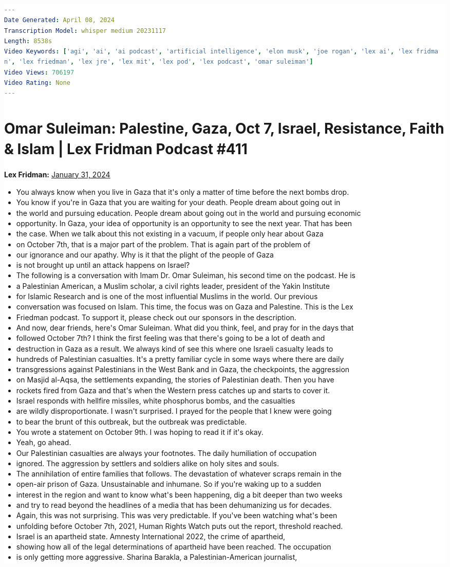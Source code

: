 ```yaml
---
Date Generated: April 08, 2024
Transcription Model: whisper medium 20231117
Length: 8538s
Video Keywords: ['agi', 'ai', 'ai podcast', 'artificial intelligence', 'elon musk', 'joe rogan', 'lex ai', 'lex fridman', 'lex friedman', 'lex jre', 'lex mit', 'lex pod', 'lex podcast', 'omar suleiman']
Video Views: 706197
Video Rating: None
---
```


# Omar Suleiman: Palestine, Gaza, Oct 7, Israel, Resistance, Faith & Islam | Lex Fridman Podcast #411
**Lex Fridman:** [January 31, 2024](https://www.youtube.com/watch?v=oFSyNdQf5uk)
*  You always know when you live in Gaza that it's only a matter of time before the next bombs drop.
*  You know if you're in Gaza that you are waiting for your death. People dream about going out in
*  the world and pursuing education. People dream about going out in the world and pursuing economic
*  opportunity. In Gaza, your idea of opportunity is an opportunity to see the next year. That has been
*  the case. When we talk about this not existing in a vacuum, if people only hear about Gaza
*  on October 7th, that is a major part of the problem. That is again part of the problem of
*  our ignorance and our apathy. Why is it that the plight of the people of Gaza
*  is not brought up until an attack happens on Israel?
*  The following is a conversation with Imam Dr. Omar Suleiman, his second time on the podcast. He is
*  a Palestinian American, a Muslim scholar, a civil rights leader, president of the Yakin Institute
*  for Islamic Research and is one of the most influential Muslims in the world. Our previous
*  conversation was focused on Islam. This time, the focus was on Gaza and Palestine. This is the Lex
*  Friedman podcast. To support it, please check out our sponsors in the description.
*  And now, dear friends, here's Omar Suleiman. What did you think, feel, and pray for in the days that
*  followed October 7th? I think the first feeling was that there's going to be a lot of death and
*  destruction in Gaza as a result. We always kind of see this where one Israeli casualty leads to
*  hundreds of Palestinian casualties. It's a pretty familiar cycle in some ways where there are daily
*  transgressions against Palestinians in the West Bank and in Gaza, the checkpoints, the aggression
*  on Masjid al-Aqsa, the settlements expanding, the stories of Palestinian death. Then you have
*  rockets fired from Gaza and that's when the Western press catches up and starts to cover it.
*  Israel responds with hellfire missiles, white phosphorus bombs, and the casualties
*  are wildly disproportionate. I wasn't surprised. I prayed for the people that I knew were going
*  to bear the brunt of this outbreak, but the outbreak was predictable.
*  You wrote a statement on October 9th. I was hoping to read it if it's okay.
*  Yeah, go ahead.
*  Our Palestinian casualties are always your footnotes. The daily humiliation of occupation
*  ignored. The aggression by settlers and soldiers alike on holy sites and souls.
*  The annihilation of entire families that follows. The devastation of whatever scraps remain in the
*  open-air prison of Gaza. Unsustainable and inhumane. So if you're waking up to a sudden
*  interest in the region and want to know what's been happening, dig a bit deeper than two weeks
*  and try to read beyond the headlines of a media that has been dehumanizing us for decades.
*  Again, this was not surprising. This was very predictable. If you've been watching what's been
*  unfolding before October 7th, 2021, Human Rights Watch puts out the report, threshold reached.
*  Israel is an apartheid state. Amnesty International 2022, the crime of apartheid,
*  showing how all of the legal determinations of apartheid have been reached. The occupation
*  is only getting more aggressive. Sharina Barakla, a Palestinian-American journalist,